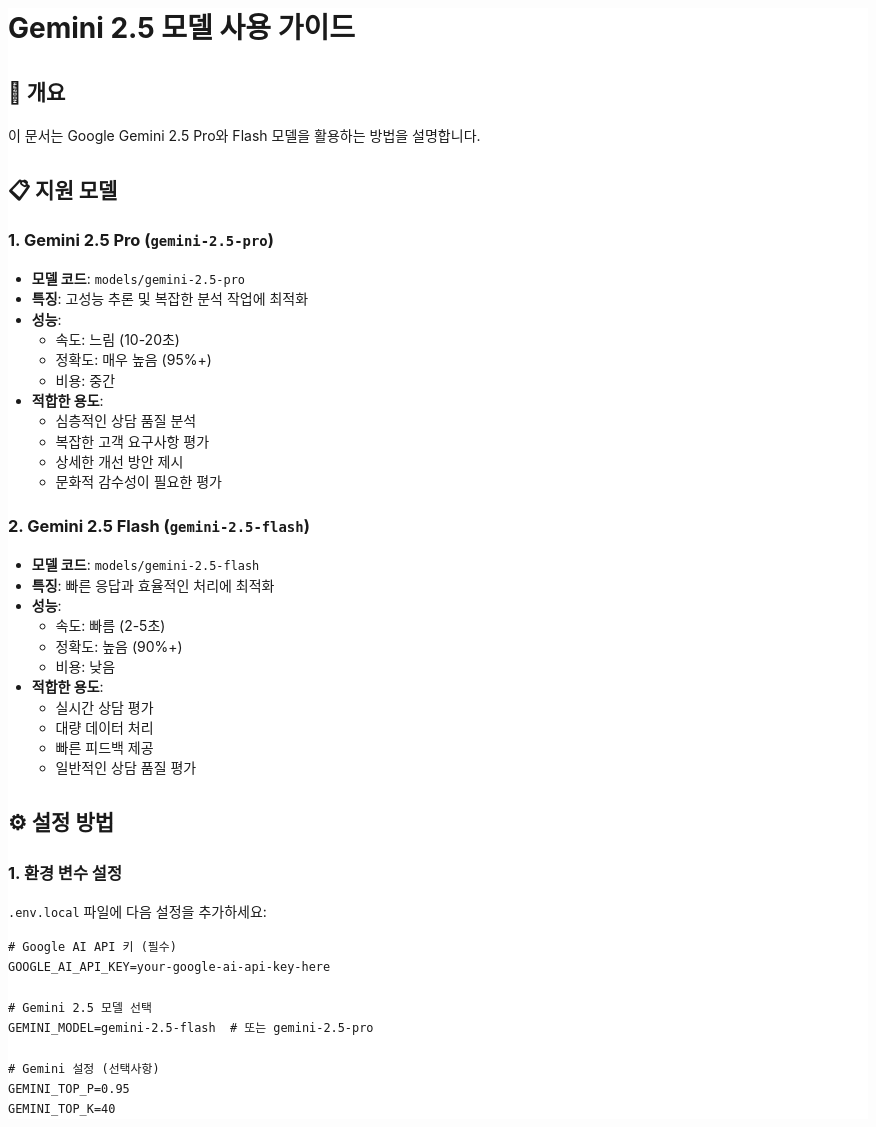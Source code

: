 # Gemini 2.5 모델 사용 가이드

## 🚀 개요

이 문서는 Google Gemini 2.5 Pro와 Flash 모델을 활용하는 방법을 설명합니다.

## 📋 지원 모델

### 1. Gemini 2.5 Pro (`gemini-2.5-pro`)
- **모델 코드**: `models/gemini-2.5-pro`
- **특징**: 고성능 추론 및 복잡한 분석 작업에 최적화
- **성능**: 
  - 속도: 느림 (10-20초)
  - 정확도: 매우 높음 (95%+)
  - 비용: 중간
- **적합한 용도**:
  - 심층적인 상담 품질 분석
  - 복잡한 고객 요구사항 평가
  - 상세한 개선 방안 제시
  - 문화적 감수성이 필요한 평가

### 2. Gemini 2.5 Flash (`gemini-2.5-flash`)
- **모델 코드**: `models/gemini-2.5-flash`
- **특징**: 빠른 응답과 효율적인 처리에 최적화
- **성능**:
  - 속도: 빠름 (2-5초)
  - 정확도: 높음 (90%+)
  - 비용: 낮음
- **적합한 용도**:
  - 실시간 상담 평가
  - 대량 데이터 처리
  - 빠른 피드백 제공
  - 일반적인 상담 품질 평가

## ⚙️ 설정 방법

### 1. 환경 변수 설정

`.env.local` 파일에 다음 설정을 추가하세요:

```env
# Google AI API 키 (필수)
GOOGLE_AI_API_KEY=your-google-ai-api-key-here

# Gemini 2.5 모델 선택
GEMINI_MODEL=gemini-2.5-flash  # 또는 gemini-2.5-pro

# Gemini 설정 (선택사항)
GEMINI_TOP_P=0.95
GEMINI_TOP_K=40
```
